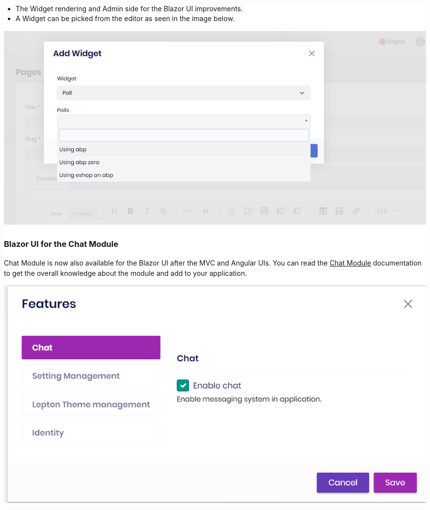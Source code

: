 * The Widget rendering and Admin side for the Blazor UI improvements.
* A Widget can be picked from the editor as seen in the image below.

![](poll-add-widget.png)



### Blazor UI for the Chat Module

Chat Module is now also available for the Blazor UI after the MVC and Angular UIs. You can read the [Chat Module](https://docs.abp.io/en/commercial/6.0/modules/chat) documentation to get the overall knowledge about the module and add to your application.

![](blazor-chat-module-1.png)